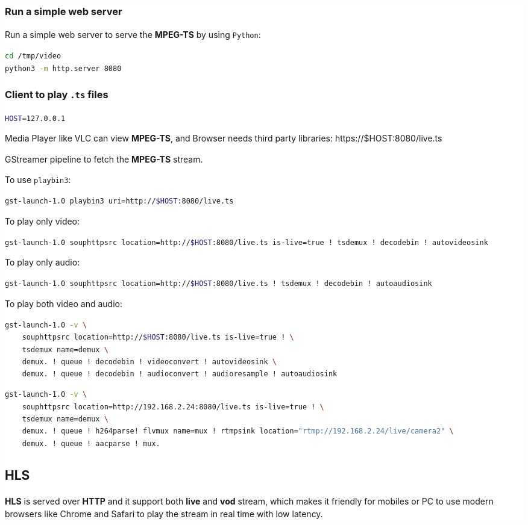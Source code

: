 ### Run a simple web server

Run a simple web server to serve the **MPEG-TS** by using `Python`:

```sh
cd /tmp/video
python3 -m http.server 8080
```

### Client to play `.ts` files

```sh
HOST=127.0.0.1
```

Media Player like VLC can view **MPEG-TS**, and Browser needs third party libraries:
https://$HOST:8080/live.ts

GStreamer pipeline to fetch the **MPEG-TS** stream.

To use `playbin3`:
```sh
gst-launch-1.0 playbin3 uri=http://$HOST:8080/live.ts
```

To play only video:
```sh
gst-launch-1.0 souphttpsrc location=http://$HOST:8080/live.ts is-live=true ! tsdemux ! decodebin ! autovideosink
```

To play only audio:
```sh
gst-launch-1.0 souphttpsrc location=http://$HOST:8080/live.ts ! tsdemux ! decodebin ! autoaudiosink
```

To play both video and audio:
```sh
gst-launch-1.0 -v \
    souphttpsrc location=http://$HOST:8080/live.ts is-live=true ! \
    tsdemux name=demux \
    demux. ! queue ! decodebin ! videoconvert ! autovideosink \
    demux. ! queue ! decodebin ! audioconvert ! audioresample ! autoaudiosink
```

```sh
gst-launch-1.0 -v \
    souphttpsrc location=http://192.168.2.24:8080/live.ts is-live=true ! \
    tsdemux name=demux \
    demux. ! queue ! h264parse! flvmux name=mux ! rtmpsink location="rtmp://192.168.2.24/live/camera2" \
    demux. ! queue ! aacparse ! mux.
```

## HLS

**HLS** is served over **HTTP** and it support both **live** and **vod** stream, which makes it friendly for mobiles or PC to use modern browsers like Chrome and Safari to play the stream in real time with low latency.
